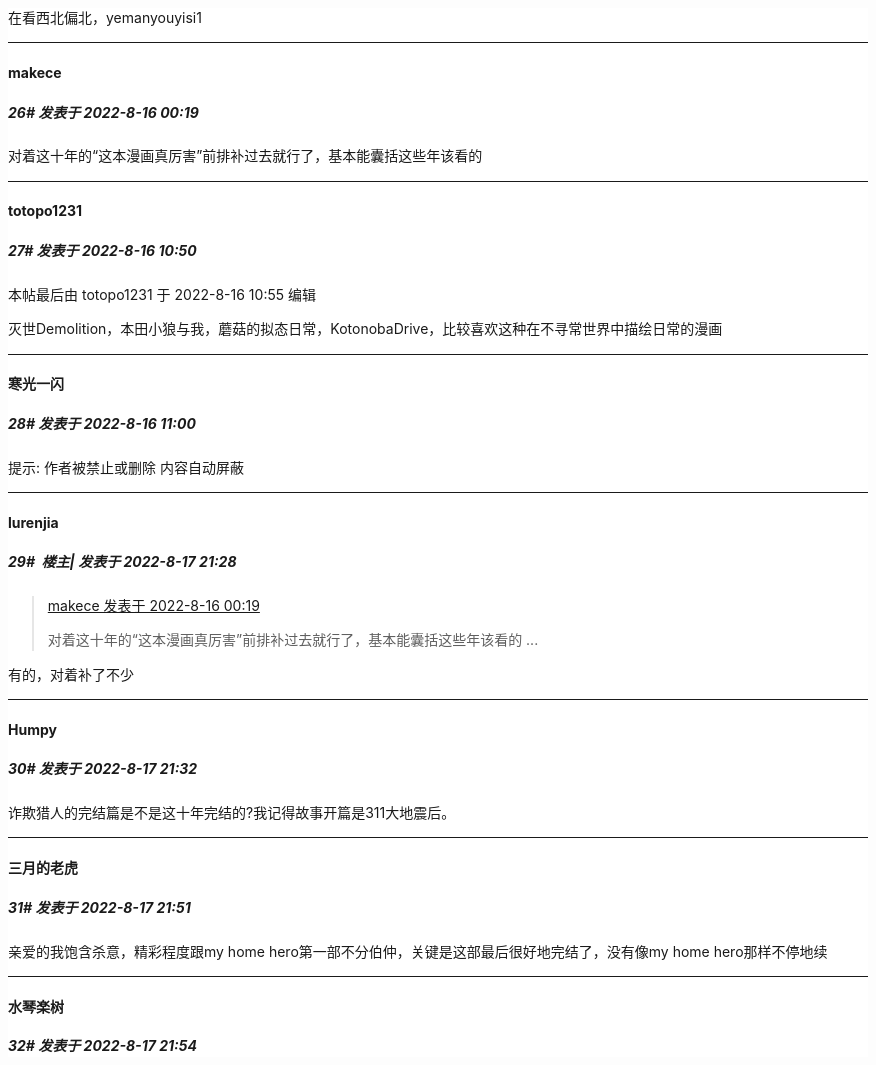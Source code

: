 在看西北偏北，yemanyouyisi1

*****

####  makece  
##### 26#       发表于 2022-8-16 00:19

对着这十年的“这本漫画真厉害”前排补过去就行了，基本能囊括这些年该看的

*****

####  totopo1231  
##### 27#       发表于 2022-8-16 10:50

 本帖最后由 totopo1231 于 2022-8-16 10:55 编辑 

灭世Demolition，本田小狼与我，蘑菇的拟态日常，KotonobaDrive，比较喜欢这种在不寻常世界中描绘日常的漫画

*****

####  寒光一闪  
##### 28#       发表于 2022-8-16 11:00

提示: 作者被禁止或删除 内容自动屏蔽

*****

####  lurenjia  
##### 29#         楼主| 发表于 2022-8-17 21:28

<blockquote><a href="httphttps://bbs.saraba1st.com/2b/forum.php?mod=redirect&amp;goto=findpost&amp;pid=57082551&amp;ptid=2086689" target="_blank">makece 发表于 2022-8-16 00:19</a>

对着这十年的“这本漫画真厉害”前排补过去就行了，基本能囊括这些年该看的 ...</blockquote>
有的，对着补了不少

*****

####  Humpy  
##### 30#       发表于 2022-8-17 21:32

诈欺猎人的完结篇是不是这十年完结的?我记得故事开篇是311大地震后。

*****

####  三月的老虎  
##### 31#       发表于 2022-8-17 21:51

亲爱的我饱含杀意，精彩程度跟my home hero第一部不分伯仲，关键是这部最后很好地完结了，没有像my home hero那样不停地续

*****

####  水琴楽树  
##### 32#       发表于 2022-8-17 21:54
